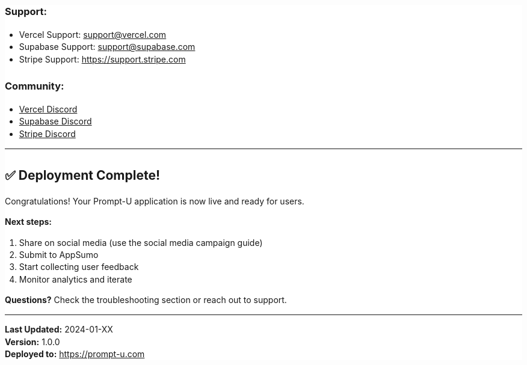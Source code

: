 ### **Support:**
- Vercel Support: support@vercel.com
- Supabase Support: support@supabase.com
- Stripe Support: https://support.stripe.com

### **Community:**
- [Vercel Discord](https://vercel.com/discord)
- [Supabase Discord](https://discord.supabase.com)
- [Stripe Discord](https://discord.gg/stripe)

---

## ✅ Deployment Complete!

Congratulations! Your Prompt-U application is now live and ready for users.

**Next steps:**
1. Share on social media (use the social media campaign guide)
2. Submit to AppSumo
3. Start collecting user feedback
4. Monitor analytics and iterate

**Questions?** Check the troubleshooting section or reach out to support.

---

**Last Updated:** 2024-01-XX  
**Version:** 1.0.0  
**Deployed to:** https://prompt-u.com


